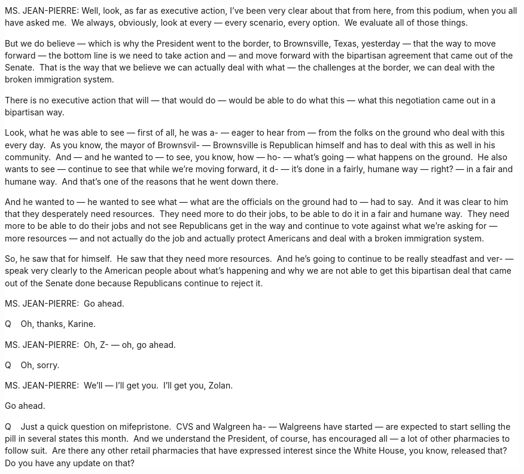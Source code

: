 MS. JEAN-PIERRE: Well, look, as far as executive action, I’ve been very
clear about that from here, from this podium, when you all have asked
me.  We always, obviously, look at every — every scenario, every
option.  We evaluate all of those things.   
  
But we do believe — which is why the President went to the border, to
Brownsville, Texas, yesterday — that the way to move forward — the
bottom line is we need to take action and — and move forward with the
bipartisan agreement that came out of the Senate.  That is the way that
we believe we can actually deal with what — the challenges at the
border, we can deal with the broken immigration system.   
  
There is no executive action that will — that would do — would be able
to do what this — what this negotiation came out in a bipartisan way.   
  
Look, what he was able to see — first of all, he was a- — eager to hear
from — from the folks on the ground who deal with this every day.  As
you know, the mayor of Brownsvil- — Brownsville is Republican himself
and has to deal with this as well in his community.  And — and he wanted
to — to see, you know, how — ho- — what’s going — what happens on the
ground.  He also wants to see — continue to see that while we’re moving
forward, it d- — it’s done in a fairly, humane way — right? — in a fair
and humane way.  And that’s one of the reasons that he went down
there.   
  
And he wanted to — he wanted to see what — what are the officials on the
ground had to — had to say.  And it was clear to him that they
desperately need resources.  They need more to do their jobs, to be able
to do it in a fair and humane way.  They need more to be able to do
their jobs and not see Republicans get in the way and continue to vote
against what we’re asking for — more resources — and not actually do the
job and actually protect Americans and deal with a broken immigration
system.   
  
So, he saw that for himself.  He saw that they need more resources.  And
he’s going to continue to be really steadfast and ver- — speak very
clearly to the American people about what’s happening and why we are not
able to get this bipartisan deal that came out of the Senate done
because Republicans continue to reject it.   
  
MS. JEAN-PIERRE:  Go ahead.

Q    Oh, thanks, Karine.   
  
MS. JEAN-PIERRE:  Oh, Z- — oh, go ahead.  
  
Q    Oh, sorry.  
  
MS. JEAN-PIERRE:  We’ll — I’ll get you.  I’ll get you, Zolan.  
  
Go ahead.  
  
Q    Just a quick question on mifepristone.  CVS and Walgreen ha- —
Walgreens have started — are expected to start selling the pill in
several states this month.  And we understand the President, of course,
has encouraged all — a lot of other pharmacies to follow suit.  Are
there any other retail pharmacies that have expressed interest since the
White House, you know, released that?  Do you have any update on that?  
  